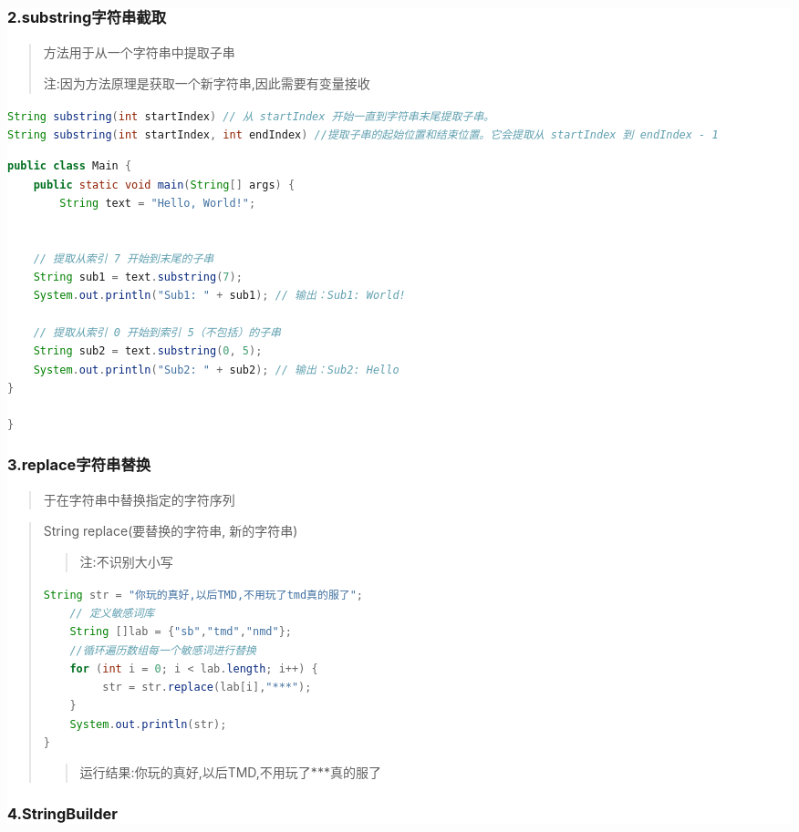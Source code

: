 ### 2.substring字符串截取

>方法用于从一个字符串中提取子串
>
>注:因为方法原理是获取一个新字符串,因此需要有变量接收

```java
String substring(int startIndex) // 从 startIndex 开始一直到字符串末尾提取子串。
String substring(int startIndex, int endIndex) //提取子串的起始位置和结束位置。它会提取从 startIndex 到 endIndex - 1
```

```java
public class Main {
    public static void main(String[] args) {
        String text = "Hello, World!";
        

    // 提取从索引 7 开始到末尾的子串
    String sub1 = text.substring(7); 
    System.out.println("Sub1: " + sub1); // 输出：Sub1: World!
    
    // 提取从索引 0 开始到索引 5（不包括）的子串
    String sub2 = text.substring(0, 5);
    System.out.println("Sub2: " + sub2); // 输出：Sub2: Hello
}

}
```

### 3.replace字符串替换

> 于在字符串中替换指定的字符序列

> String replace(要替换的字符串, 新的字符串)
>
> > 注:不识别大小写
>
> ```java
> String str = "你玩的真好,以后TMD,不用玩了tmd真的服了";
>     // 定义敏感词库
>     String []lab = {"sb","tmd","nmd"};
>     //循环遍历数组每一个敏感词进行替换
>     for (int i = 0; i < lab.length; i++) {
>          str = str.replace(lab[i],"***");
>     }
>     System.out.println(str);
> }
> ```
>
> > 运行结果:你玩的真好,以后TMD,不用玩了***真的服了

### 4.StringBuilder
